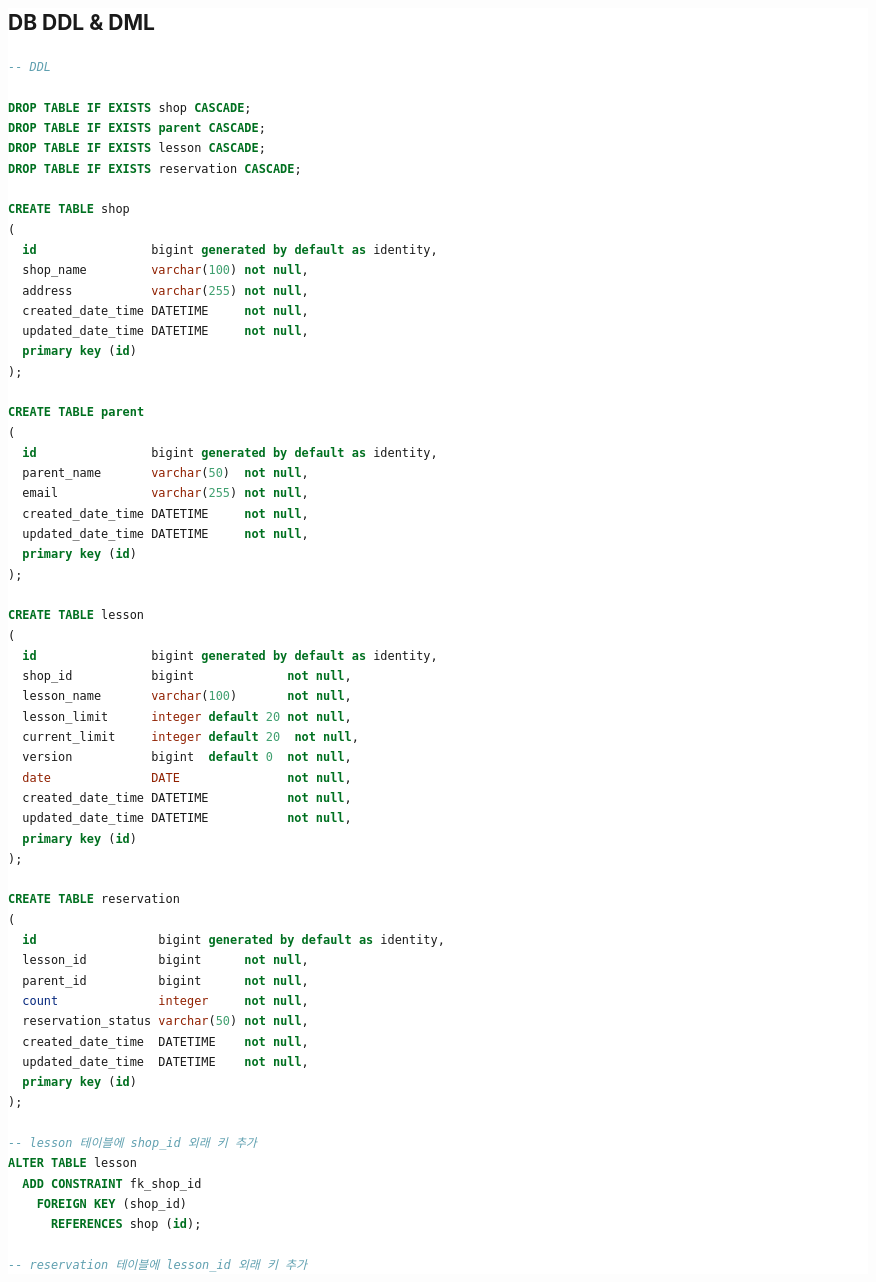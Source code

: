 ## DB DDL & DML

```sql
-- DDL

DROP TABLE IF EXISTS shop CASCADE;
DROP TABLE IF EXISTS parent CASCADE;
DROP TABLE IF EXISTS lesson CASCADE;
DROP TABLE IF EXISTS reservation CASCADE;

CREATE TABLE shop
(
  id                bigint generated by default as identity,
  shop_name         varchar(100) not null,
  address           varchar(255) not null,
  created_date_time DATETIME     not null,
  updated_date_time DATETIME     not null,
  primary key (id)
);

CREATE TABLE parent
(
  id                bigint generated by default as identity,
  parent_name       varchar(50)  not null,
  email             varchar(255) not null,
  created_date_time DATETIME     not null,
  updated_date_time DATETIME     not null,
  primary key (id)
);

CREATE TABLE lesson
(
  id                bigint generated by default as identity,
  shop_id           bigint             not null,
  lesson_name       varchar(100)       not null,
  lesson_limit      integer default 20 not null,
  current_limit     integer default 20  not null,
  version           bigint  default 0  not null,
  date              DATE               not null,
  created_date_time DATETIME           not null,
  updated_date_time DATETIME           not null,
  primary key (id)
);

CREATE TABLE reservation
(
  id                 bigint generated by default as identity,
  lesson_id          bigint      not null,
  parent_id          bigint      not null,
  count              integer     not null,
  reservation_status varchar(50) not null,
  created_date_time  DATETIME    not null,
  updated_date_time  DATETIME    not null,
  primary key (id)
);

-- lesson 테이블에 shop_id 외래 키 추가
ALTER TABLE lesson
  ADD CONSTRAINT fk_shop_id
    FOREIGN KEY (shop_id)
      REFERENCES shop (id);

-- reservation 테이블에 lesson_id 외래 키 추가
```